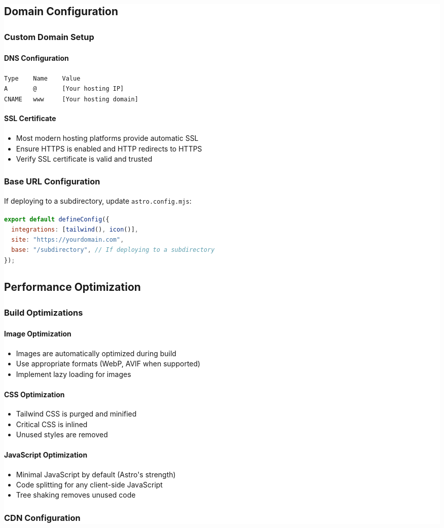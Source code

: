 ## Domain Configuration

### Custom Domain Setup

#### DNS Configuration

```
Type    Name    Value
A       @       [Your hosting IP]
CNAME   www     [Your hosting domain]
```

#### SSL Certificate

- Most modern hosting platforms provide automatic SSL
- Ensure HTTPS is enabled and HTTP redirects to HTTPS
- Verify SSL certificate is valid and trusted

### Base URL Configuration

If deploying to a subdirectory, update `astro.config.mjs`:

```javascript
export default defineConfig({
  integrations: [tailwind(), icon()],
  site: "https://yourdomain.com",
  base: "/subdirectory", // If deploying to a subdirectory
});
```

## Performance Optimization

### Build Optimizations

#### Image Optimization

- Images are automatically optimized during build
- Use appropriate formats (WebP, AVIF when supported)
- Implement lazy loading for images

#### CSS Optimization

- Tailwind CSS is purged and minified
- Critical CSS is inlined
- Unused styles are removed

#### JavaScript Optimization

- Minimal JavaScript by default (Astro's strength)
- Code splitting for any client-side JavaScript
- Tree shaking removes unused code

### CDN Configuration
